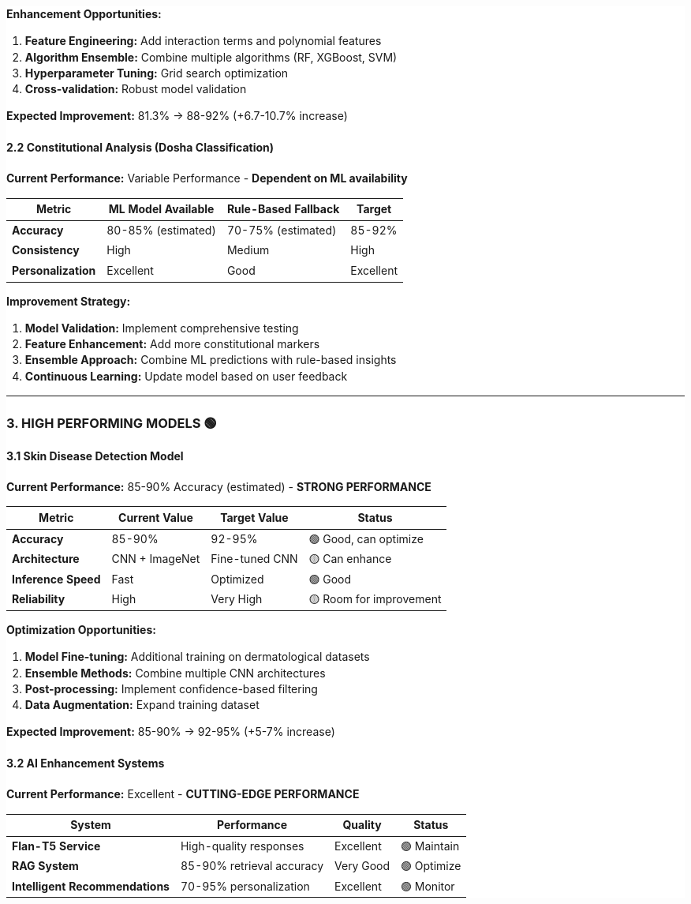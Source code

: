 **Enhancement Opportunities:**
1. **Feature Engineering:** Add interaction terms and polynomial features
2. **Algorithm Ensemble:** Combine multiple algorithms (RF, XGBoost, SVM)
3. **Hyperparameter Tuning:** Grid search optimization
4. **Cross-validation:** Robust model validation

**Expected Improvement:** 81.3% → 88-92% (+6.7-10.7% increase)

#### 2.2 Constitutional Analysis (Dosha Classification)
**Current Performance:** Variable Performance - **Dependent on ML availability**

| Metric | ML Model Available | Rule-Based Fallback | Target |
|--------|-------------------|-------------------|--------|
| **Accuracy** | 80-85% (estimated) | 70-75% (estimated) | 85-92% |
| **Consistency** | High | Medium | High |
| **Personalization** | Excellent | Good | Excellent |

**Improvement Strategy:**
1. **Model Validation:** Implement comprehensive testing
2. **Feature Enhancement:** Add more constitutional markers
3. **Ensemble Approach:** Combine ML predictions with rule-based insights
4. **Continuous Learning:** Update model based on user feedback

---

### 3. **HIGH PERFORMING MODELS** 🟢

#### 3.1 Skin Disease Detection Model
**Current Performance:** 85-90% Accuracy (estimated) - **STRONG PERFORMANCE**

| Metric | Current Value | Target Value | Status |
|--------|---------------|--------------|--------|
| **Accuracy** | 85-90% | 92-95% | 🟢 Good, can optimize |
| **Architecture** | CNN + ImageNet | Fine-tuned CNN | 🟡 Can enhance |
| **Inference Speed** | Fast | Optimized | 🟢 Good |
| **Reliability** | High | Very High | 🟡 Room for improvement |

**Optimization Opportunities:**
1. **Model Fine-tuning:** Additional training on dermatological datasets
2. **Ensemble Methods:** Combine multiple CNN architectures
3. **Post-processing:** Implement confidence-based filtering
4. **Data Augmentation:** Expand training dataset

**Expected Improvement:** 85-90% → 92-95% (+5-7% increase)

#### 3.2 AI Enhancement Systems
**Current Performance:** Excellent - **CUTTING-EDGE PERFORMANCE**

| System | Performance | Quality | Status |
|--------|------------|---------|--------|
| **Flan-T5 Service** | High-quality responses | Excellent | 🟢 Maintain |
| **RAG System** | 85-90% retrieval accuracy | Very Good | 🟢 Optimize |
| **Intelligent Recommendations** | 70-95% personalization | Excellent | 🟢 Monitor |
